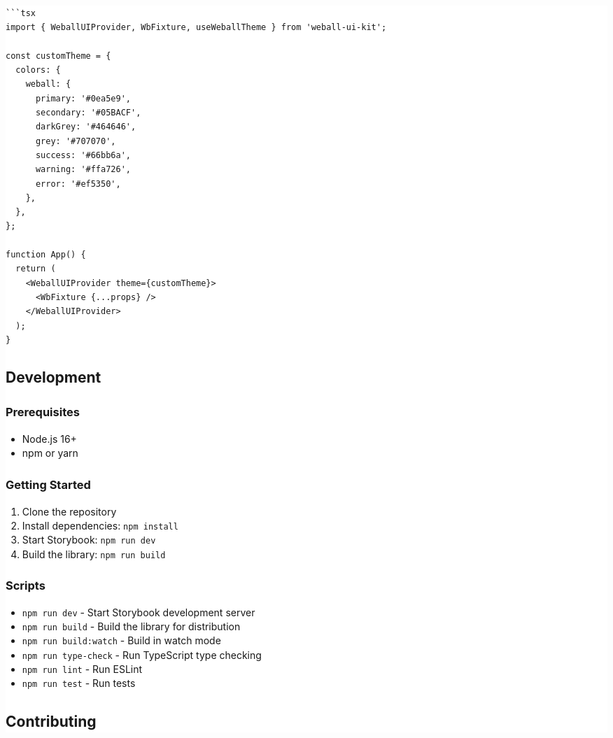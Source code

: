 ```
```tsx
import { WeballUIProvider, WbFixture, useWeballTheme } from 'weball-ui-kit';

const customTheme = {
  colors: {
    weball: {
      primary: '#0ea5e9',
      secondary: '#05BACF',
      darkGrey: '#464646',
      grey: '#707070',
      success: '#66bb6a',
      warning: '#ffa726',
      error: '#ef5350',
    },
  },
};

function App() {
  return (
    <WeballUIProvider theme={customTheme}>
      <WbFixture {...props} />
    </WeballUIProvider>
  );
}
```

## Development

### Prerequisites

- Node.js 16+
- npm or yarn

### Getting Started

1. Clone the repository
2. Install dependencies: `npm install`
3. Start Storybook: `npm run dev`
4. Build the library: `npm run build`

### Scripts

- `npm run dev` - Start Storybook development server
- `npm run build` - Build the library for distribution
- `npm run build:watch` - Build in watch mode
- `npm run type-check` - Run TypeScript type checking
- `npm run lint` - Run ESLint
- `npm run test` - Run tests

## Contributing
